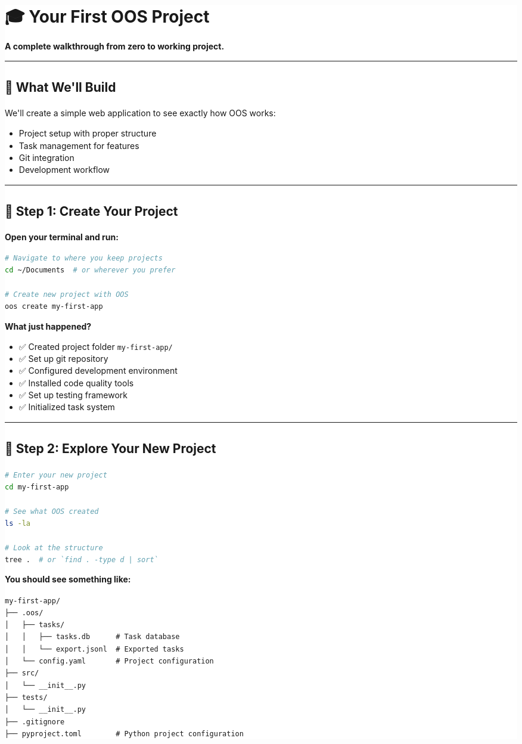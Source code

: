 # 🎓 Your First OOS Project

**A complete walkthrough from zero to working project.**

---

## 🎯 What We'll Build

We'll create a simple web application to see exactly how OOS works:
- Project setup with proper structure
- Task management for features
- Git integration
- Development workflow

---

## 🚀 Step 1: Create Your Project

**Open your terminal and run:**
```bash
# Navigate to where you keep projects
cd ~/Documents  # or wherever you prefer

# Create new project with OOS
oos create my-first-app
```

**What just happened?**
- ✅ Created project folder `my-first-app/`
- ✅ Set up git repository
- ✅ Configured development environment
- ✅ Installed code quality tools
- ✅ Set up testing framework
- ✅ Initialized task system

---

## 📁 Step 2: Explore Your New Project

```bash
# Enter your new project
cd my-first-app

# See what OOS created
ls -la

# Look at the structure
tree .  # or `find . -type d | sort`
```

**You should see something like:**
```
my-first-app/
├── .oos/
│   ├── tasks/
│   │   ├── tasks.db      # Task database
│   │   └── export.jsonl  # Exported tasks
│   └── config.yaml       # Project configuration
├── src/
│   └── __init__.py
├── tests/
│   └── __init__.py
├── .gitignore
├── pyproject.toml        # Python project configuration
```